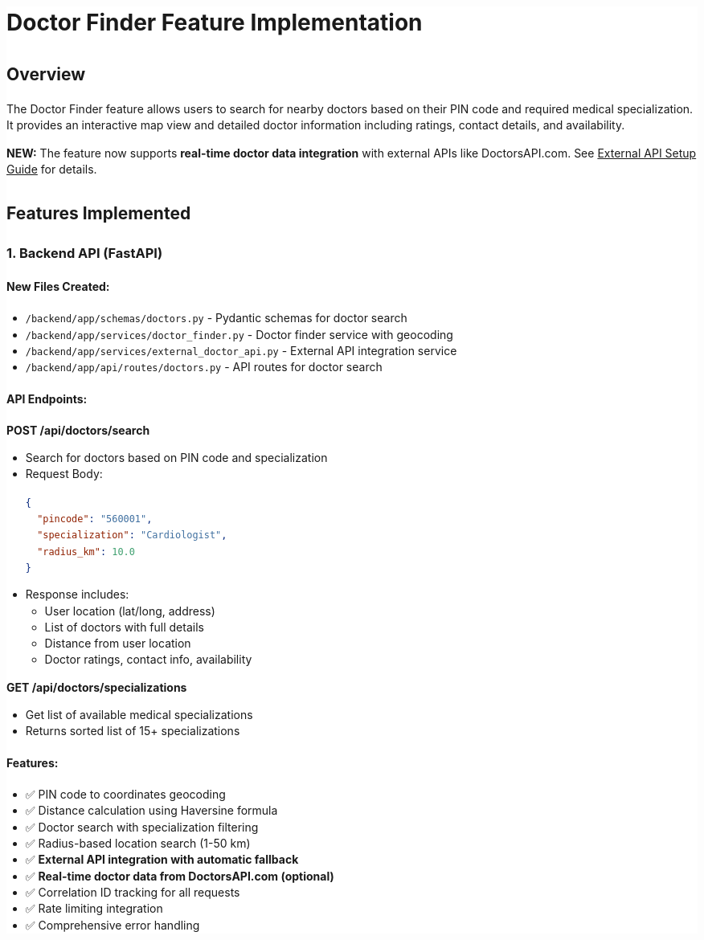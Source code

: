 # Doctor Finder Feature Implementation

## Overview
The Doctor Finder feature allows users to search for nearby doctors based on their PIN code and required medical specialization. It provides an interactive map view and detailed doctor information including ratings, contact details, and availability.

**NEW:** The feature now supports **real-time doctor data integration** with external APIs like DoctorsAPI.com. See [External API Setup Guide](./EXTERNAL_API_SETUP.md) for details.

## Features Implemented

### 1. Backend API (FastAPI)

#### New Files Created:
- `/backend/app/schemas/doctors.py` - Pydantic schemas for doctor search
- `/backend/app/services/doctor_finder.py` - Doctor finder service with geocoding
- `/backend/app/services/external_doctor_api.py` - External API integration service
- `/backend/app/api/routes/doctors.py` - API routes for doctor search

#### API Endpoints:

**POST /api/doctors/search**
- Search for doctors based on PIN code and specialization
- Request Body:
  ```json
  {
    "pincode": "560001",
    "specialization": "Cardiologist",
    "radius_km": 10.0
  }
  ```
- Response includes:
  - User location (lat/long, address)
  - List of doctors with full details
  - Distance from user location
  - Doctor ratings, contact info, availability

**GET /api/doctors/specializations**
- Get list of available medical specializations
- Returns sorted list of 15+ specializations

#### Features:
- ✅ PIN code to coordinates geocoding
- ✅ Distance calculation using Haversine formula
- ✅ Doctor search with specialization filtering
- ✅ Radius-based location search (1-50 km)
- ✅ **External API integration with automatic fallback**
- ✅ **Real-time doctor data from DoctorsAPI.com (optional)**
- ✅ Correlation ID tracking for all requests
- ✅ Rate limiting integration
- ✅ Comprehensive error handling

